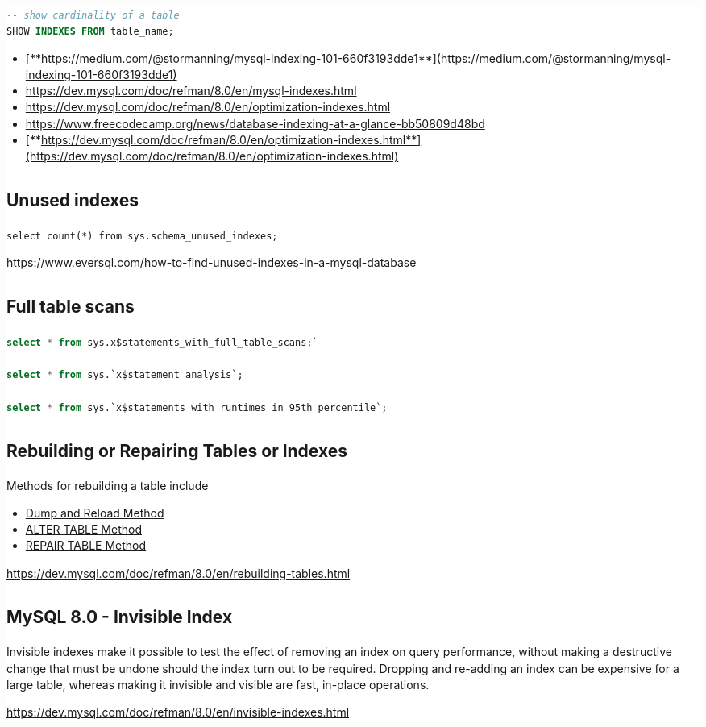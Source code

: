 ```sql
-- show cardinality of a table
SHOW INDEXES FROM table_name;
```

- [**https://medium.com/@stormanning/mysql-indexing-101-660f3193dde1**](https://medium.com/@stormanning/mysql-indexing-101-660f3193dde1)
- https://dev.mysql.com/doc/refman/8.0/en/mysql-indexes.html
- https://dev.mysql.com/doc/refman/8.0/en/optimization-indexes.html
- https://www.freecodecamp.org/news/database-indexing-at-a-glance-bb50809d48bd
- [**https://dev.mysql.com/doc/refman/8.0/en/optimization-indexes.html**](https://dev.mysql.com/doc/refman/8.0/en/optimization-indexes.html)

## Unused indexes

`select count(*) from sys.schema_unused_indexes;`

https://www.eversql.com/how-to-find-unused-indexes-in-a-mysql-database

## Full table scans

```sql
select * from sys.x$statements_with_full_table_scans;`

select * from sys.`x$statement_analysis`;

select * from sys.`x$statements_with_runtimes_in_95th_percentile`;
```

## Rebuilding or Repairing Tables or Indexes

Methods for rebuilding a table include

- [Dump and Reload Method](https://dev.mysql.com/doc/refman/8.0/en/rebuilding-tables.html#rebuilding-tables-dump-reload)
- [ALTER TABLE Method](https://dev.mysql.com/doc/refman/8.0/en/rebuilding-tables.html#rebuilding-tables-alter-table)
- [REPAIR TABLE Method](https://dev.mysql.com/doc/refman/8.0/en/rebuilding-tables.html#rebuilding-tables-repair-table)

https://dev.mysql.com/doc/refman/8.0/en/rebuilding-tables.html

## MySQL 8.0 - Invisible Index

Invisible indexes make it possible to test the effect of removing an index on query performance, without making a destructive change that must be undone should the index turn out to be required. Dropping and re-adding an index can be expensive for a large table, whereas making it invisible and visible are fast, in-place operations.

https://dev.mysql.com/doc/refman/8.0/en/invisible-indexes.html
